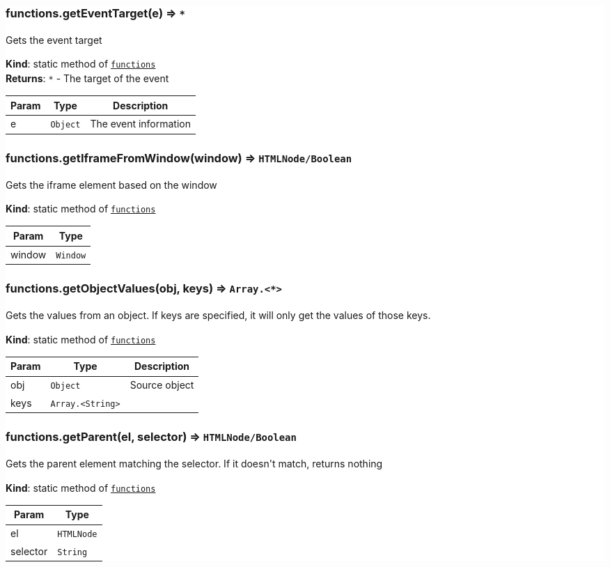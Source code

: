 <a name="module_functions.getEventTarget"></a>

### functions.getEventTarget(e) ⇒ <code>\*</code>
Gets the event target

**Kind**: static method of <code>[functions](#module_functions)</code>  
**Returns**: <code>\*</code> - The target of the event  

| Param | Type | Description |
| --- | --- | --- |
| e | <code>Object</code> | The event information |

<a name="module_functions.getIframeFromWindow"></a>

### functions.getIframeFromWindow(window) ⇒ <code>HTMLNode/Boolean</code>
Gets the iframe element based on the window

**Kind**: static method of <code>[functions](#module_functions)</code>  

| Param | Type |
| --- | --- |
| window | <code>Window</code> | 

<a name="module_functions.getObjectValues"></a>

### functions.getObjectValues(obj, keys) ⇒ <code>Array.&lt;\*&gt;</code>
Gets the values from an object. If keys are specified, it will only get
the values of those keys.

**Kind**: static method of <code>[functions](#module_functions)</code>  

| Param | Type | Description |
| --- | --- | --- |
| obj | <code>Object</code> | Source object |
| keys | <code>Array.&lt;String&gt;</code> |  |

<a name="module_functions.getParent"></a>

### functions.getParent(el, selector) ⇒ <code>HTMLNode/Boolean</code>
Gets the parent element matching the selector. If it doesn't match, returns
nothing

**Kind**: static method of <code>[functions](#module_functions)</code>  

| Param | Type |
| --- | --- |
| el | <code>HTMLNode</code> | 
| selector | <code>String</code> | 

